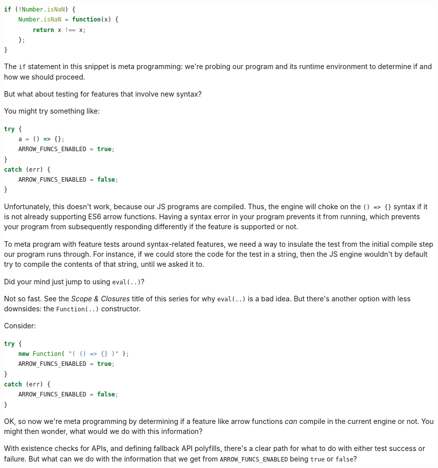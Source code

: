 ```javascript
if (!Number.isNaN) {
    Number.isNaN = function(x) {
        return x !== x;
    };
}
```

The `if` statement in this snippet is meta programming: we're probing our program and its runtime environment to determine if and how we should proceed.

But what about testing for features that involve new syntax?

You might try something like:

```javascript
try {
    a = () => {};
    ARROW_FUNCS_ENABLED = true;
}
catch (err) {
    ARROW_FUNCS_ENABLED = false;
}
```

Unfortunately, this doesn't work, because our JS programs are compiled. Thus, the engine will choke on the `() => {}` syntax if it is not already supporting ES6 arrow functions. Having a syntax error in your program prevents it from running, which prevents your program from subsequently responding differently if the feature is supported or not.

To meta program with feature tests around syntax-related features, we need a way to insulate the test from the initial compile step our program runs through. For instance, if we could store the code for the test in a string, then the JS engine wouldn't by default try to compile the contents of that string, until we asked it to.

Did your mind just jump to using `eval(..)`?

Not so fast. See the _Scope & Closures_ title of this series for why `eval(..)` is a bad idea. But there's another option with less downsides: the `Function(..)` constructor.

Consider:

```javascript
try {
    new Function( "( () => {} )" );
    ARROW_FUNCS_ENABLED = true;
}
catch (err) {
    ARROW_FUNCS_ENABLED = false;
}
```

OK, so now we're meta programming by determining if a feature like arrow functions _can_ compile in the current engine or not. You might then wonder, what would we do with this information?

With existence checks for APIs, and defining fallback API polyfills, there's a clear path for what to do with either test success or failure. But what can we do with the information that we get from `ARROW_FUNCS_ENABLED` being `true` or `false`?
